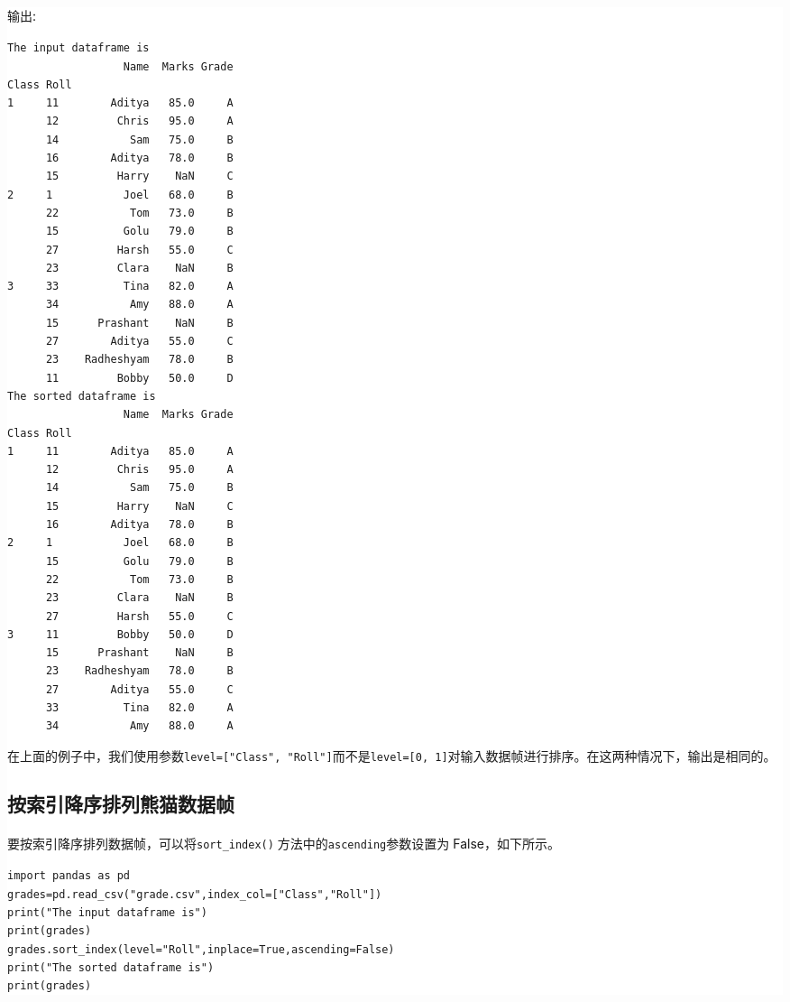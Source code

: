 输出:

```
The input dataframe is
                  Name  Marks Grade
Class Roll                         
1     11        Aditya   85.0     A
      12         Chris   95.0     A
      14           Sam   75.0     B
      16        Aditya   78.0     B
      15         Harry    NaN     C
2     1           Joel   68.0     B
      22           Tom   73.0     B
      15          Golu   79.0     B
      27         Harsh   55.0     C
      23         Clara    NaN     B
3     33          Tina   82.0     A
      34           Amy   88.0     A
      15      Prashant    NaN     B
      27        Aditya   55.0     C
      23    Radheshyam   78.0     B
      11         Bobby   50.0     D
The sorted dataframe is
                  Name  Marks Grade
Class Roll                         
1     11        Aditya   85.0     A
      12         Chris   95.0     A
      14           Sam   75.0     B
      15         Harry    NaN     C
      16        Aditya   78.0     B
2     1           Joel   68.0     B
      15          Golu   79.0     B
      22           Tom   73.0     B
      23         Clara    NaN     B
      27         Harsh   55.0     C
3     11         Bobby   50.0     D
      15      Prashant    NaN     B
      23    Radheshyam   78.0     B
      27        Aditya   55.0     C
      33          Tina   82.0     A
      34           Amy   88.0     A
```

在上面的例子中，我们使用参数`level=["Class", "Roll"]`而不是`level=[0, 1]`对输入数据帧进行排序。在这两种情况下，输出是相同的。

## 按索引降序排列熊猫数据帧

要按索引降序排列数据帧，可以将`sort_index()` 方法中的`ascending`参数设置为 False，如下所示。

```
import pandas as pd
grades=pd.read_csv("grade.csv",index_col=["Class","Roll"])
print("The input dataframe is")
print(grades)
grades.sort_index(level="Roll",inplace=True,ascending=False)
print("The sorted dataframe is")
print(grades)
```
